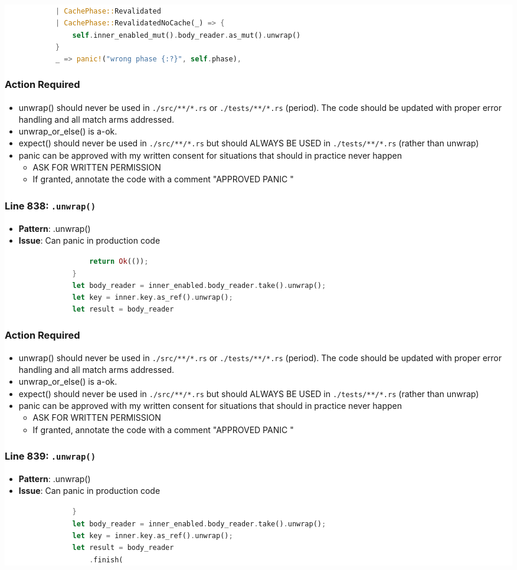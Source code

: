 ```rust
            | CachePhase::Revalidated
            | CachePhase::RevalidatedNoCache(_) => {
                self.inner_enabled_mut().body_reader.as_mut().unwrap()
            }
            _ => panic!("wrong phase {:?}", self.phase),
```

### Action Required

- unwrap() should never be used in `./src/**/*.rs` or `./tests/**/*.rs` (period). The code should be updated with proper error handling and all match arms addressed.
- unwrap_or_else() is a-ok. 
- expect() should never be used in `./src/**/*.rs` but should ALWAYS BE USED in `./tests/**/*.rs` (rather than unwrap)
- panic can be approved with my written consent for situations that should in practice never happen  
  - ASK FOR WRITTEN PERMISSION
  - If granted, annotate the code with a comment "APPROVED PANIC "


### Line 838: `.unwrap()`

- **Pattern**: .unwrap()
- **Issue**: Can panic in production code

```rust
                    return Ok(());
                }
                let body_reader = inner_enabled.body_reader.take().unwrap();
                let key = inner.key.as_ref().unwrap();
                let result = body_reader
```

### Action Required

- unwrap() should never be used in `./src/**/*.rs` or `./tests/**/*.rs` (period). The code should be updated with proper error handling and all match arms addressed.
- unwrap_or_else() is a-ok. 
- expect() should never be used in `./src/**/*.rs` but should ALWAYS BE USED in `./tests/**/*.rs` (rather than unwrap)
- panic can be approved with my written consent for situations that should in practice never happen  
  - ASK FOR WRITTEN PERMISSION
  - If granted, annotate the code with a comment "APPROVED PANIC "


### Line 839: `.unwrap()`

- **Pattern**: .unwrap()
- **Issue**: Can panic in production code

```rust
                }
                let body_reader = inner_enabled.body_reader.take().unwrap();
                let key = inner.key.as_ref().unwrap();
                let result = body_reader
                    .finish(
```
